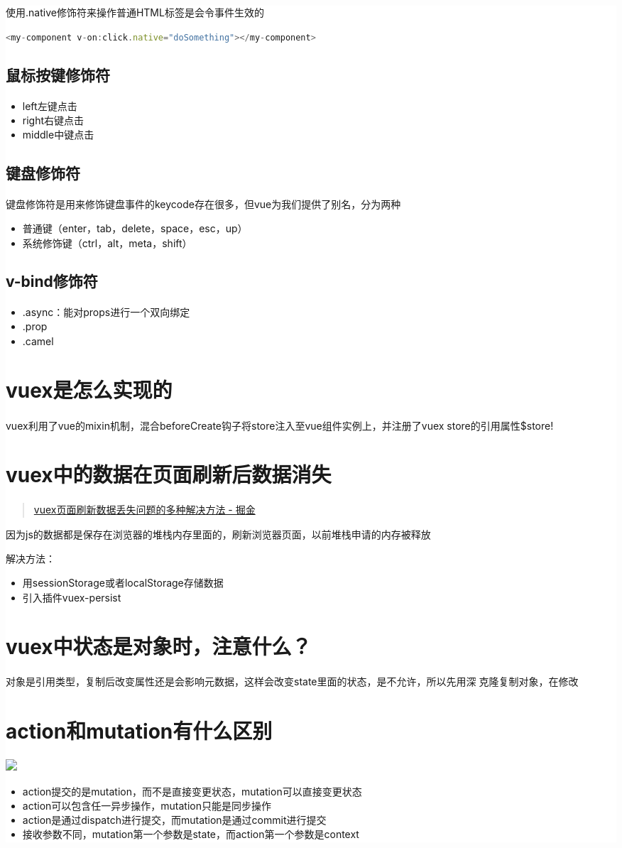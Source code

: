 使用.native修饰符来操作普通HTML标签是会令事件生效的

```javascript
<my-component v-on:click.native="doSomething"></my-component>
```

## 鼠标按键修饰符
+ left左键点击
+ right右键点击
+ middle中键点击

## 键盘修饰符
键盘修饰符是用来修饰键盘事件的keycode存在很多，但vue为我们提供了别名，分为两种

+ 普通键（enter，tab，delete，space，esc，up）
+ 系统修饰键（ctrl，alt，meta，shift）

## v-bind修饰符
+ .async：能对props进行一个双向绑定
+ .prop
+ .camel



# vuex是怎么实现的
vuex利用了vue的mixin机制，混合beforeCreate钩子将store注入至vue组件实例上，并注册了vuex store的引用属性$store!

# vuex中的数据在页面刷新后数据消失
> [vuex页面刷新数据丢失问题的多种解决方法 - 掘金](https://juejin.cn/post/7061858778756415519?searchId=20230913135912273CE4DC9E116E1E628E)
>

因为js的数据都是保存在浏览器的堆栈内存里面的，刷新浏览器页面，以前堆栈申请的内存被释放

解决方法：

+ 用sessionStorage或者localStorage存储数据
+ 引入插件vuex-persist

# vuex中状态是对象时，注意什么？
对象是引用类型，复制后改变属性还是会影响元数据，这样会改变state里面的状态，是不允许，所以先用深 克隆复制对象，在修改  

# action和mutation有什么区别
![](https://cdn.nlark.com/yuque/0/2023/png/2366100/1694585247406-0ccf74ce-a614-4e88-bfba-07e8d6f1ab51.png)

+ action提交的是mutation，而不是直接变更状态，mutation可以直接变更状态
+ action可以包含任一异步操作，mutation只能是同步操作
+ action是通过dispatch进行提交，而mutation是通过commit进行提交
+ 接收参数不同，mutation第一个参数是state，而action第一个参数是context
